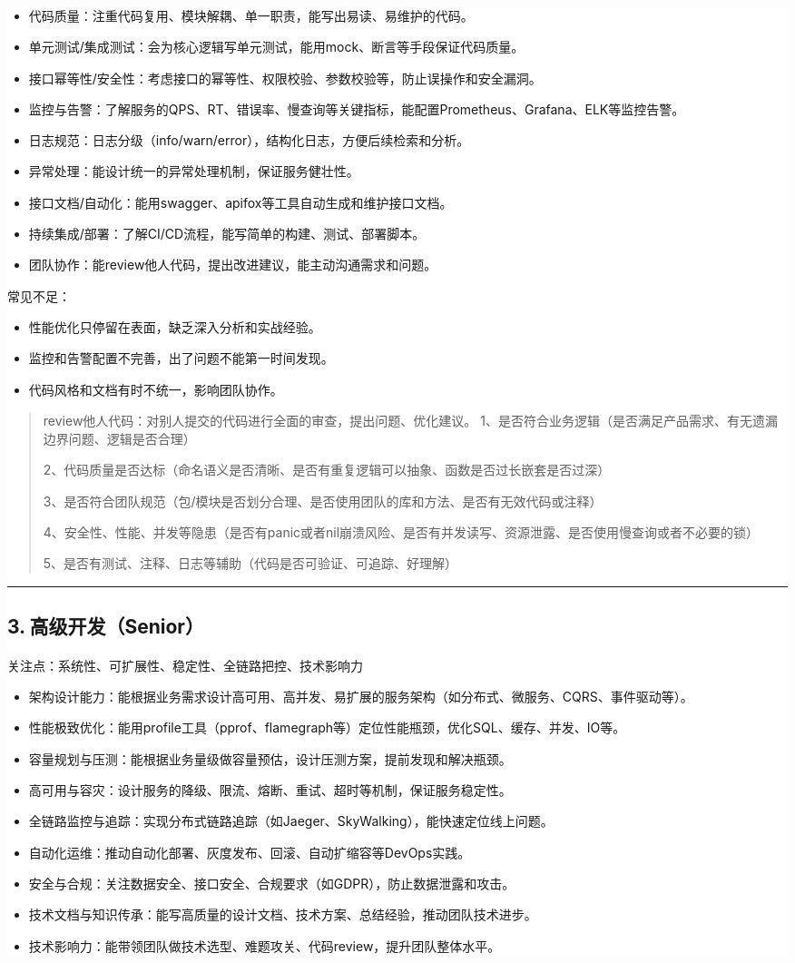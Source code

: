 - 代码质量：注重代码复用、模块解耦、单一职责，能写出易读、易维护的代码。

- 单元测试/集成测试：会为核心逻辑写单元测试，能用mock、断言等手段保证代码质量。

- 接口幂等性/安全性：考虑接口的幂等性、权限校验、参数校验等，防止误操作和安全漏洞。

- 监控与告警：了解服务的QPS、RT、错误率、慢查询等关键指标，能配置Prometheus、Grafana、ELK等监控告警。

- 日志规范：日志分级（info/warn/error），结构化日志，方便后续检索和分析。

- 异常处理：能设计统一的异常处理机制，保证服务健壮性。

- 接口文档/自动化：能用swagger、apifox等工具自动生成和维护接口文档。

- 持续集成/部署：了解CI/CD流程，能写简单的构建、测试、部署脚本。

- 团队协作：能review他人代码，提出改进建议，能主动沟通需求和问题。

常见不足：

- 性能优化只停留在表面，缺乏深入分析和实战经验。

- 监控和告警配置不完善，出了问题不能第一时间发现。

- 代码风格和文档有时不统一，影响团队协作。

> review他人代码：对别人提交的代码进行全面的审查，提出问题、优化建议。
> 1、是否符合业务逻辑（是否满足产品需求、有无遗漏边界问题、逻辑是否合理）
>
> 2、代码质量是否达标（命名语义是否清晰、是否有重复逻辑可以抽象、函数是否过长嵌套是否过深）
>
> 3、是否符合团队规范（包/模块是否划分合理、是否使用团队的库和方法、是否有无效代码或注释）
>
> 4、安全性、性能、并发等隐患（是否有panic或者nil崩溃风险、是否有并发读写、资源泄露、是否使用慢查询或者不必要的锁）
>
> 5、是否有测试、注释、日志等辅助（代码是否可验证、可追踪、好理解）



------

## 3. 高级开发（Senior）

关注点：系统性、可扩展性、稳定性、全链路把控、技术影响力

- 架构设计能力：能根据业务需求设计高可用、高并发、易扩展的服务架构（如分布式、微服务、CQRS、事件驱动等）。

- 性能极致优化：能用profile工具（pprof、flamegraph等）定位性能瓶颈，优化SQL、缓存、并发、IO等。

- 容量规划与压测：能根据业务量级做容量预估，设计压测方案，提前发现和解决瓶颈。

- 高可用与容灾：设计服务的降级、限流、熔断、重试、超时等机制，保证服务稳定性。

- 全链路监控与追踪：实现分布式链路追踪（如Jaeger、SkyWalking），能快速定位线上问题。

- 自动化运维：推动自动化部署、灰度发布、回滚、自动扩缩容等DevOps实践。

- 安全与合规：关注数据安全、接口安全、合规要求（如GDPR），防止数据泄露和攻击。

- 技术文档与知识传承：能写高质量的设计文档、技术方案、总结经验，推动团队技术进步。

- 技术影响力：能带领团队做技术选型、难题攻关、代码review，提升团队整体水平。
